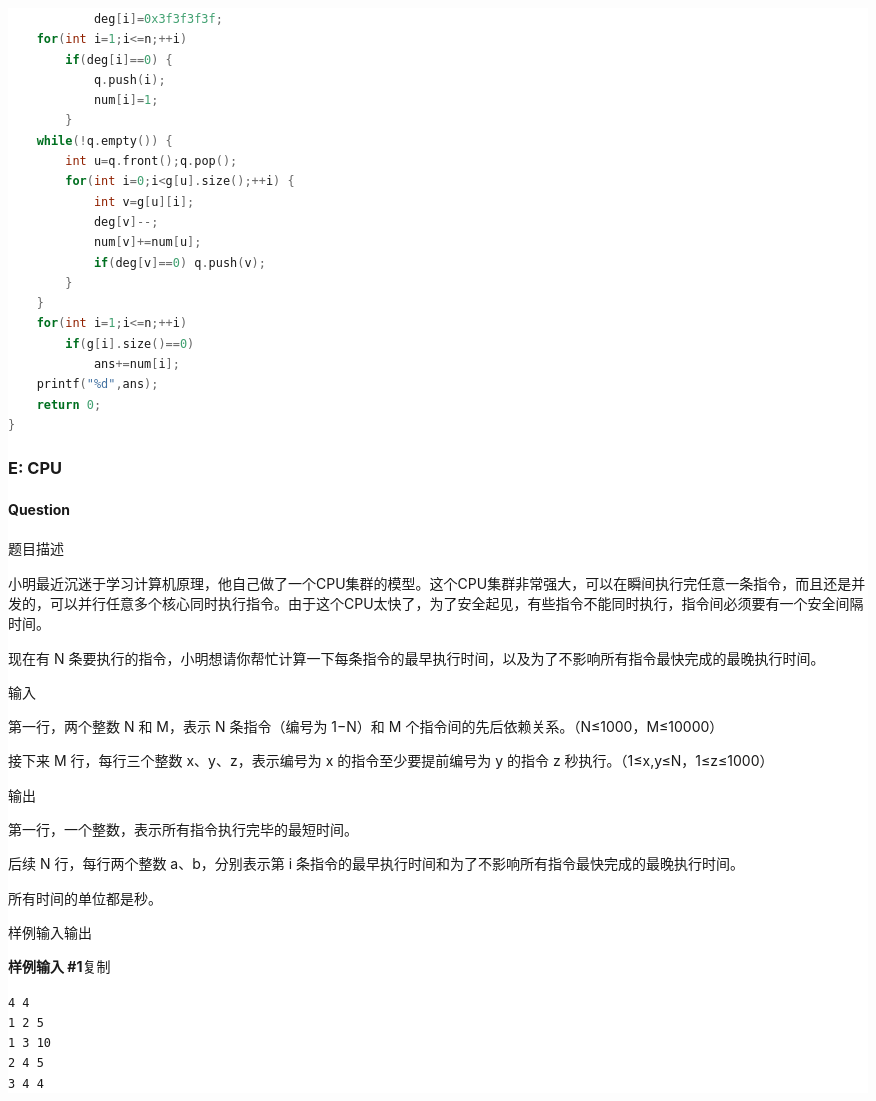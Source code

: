 ```cpp
            deg[i]=0x3f3f3f3f;
    for(int i=1;i<=n;++i)
        if(deg[i]==0) {
            q.push(i);
            num[i]=1;
        }
    while(!q.empty()) {
        int u=q.front();q.pop();
        for(int i=0;i<g[u].size();++i) {
            int v=g[u][i];
            deg[v]--;
            num[v]+=num[u];
            if(deg[v]==0) q.push(v);
        }
    }
    for(int i=1;i<=n;++i)
        if(g[i].size()==0)
            ans+=num[i];
    printf("%d",ans);
    return 0;
}
```





### E: CPU

####  Question 

题目描述

小明最近沉迷于学习计算机原理，他自己做了一个CPU集群的模型。这个CPU集群非常强大，可以在瞬间执行完任意一条指令，而且还是并发的，可以并行任意多个核心同时执行指令。由于这个CPU太快了，为了安全起见，有些指令不能同时执行，指令间必须要有一个安全间隔时间。

现在有 N 条要执行的指令，小明想请你帮忙计算一下每条指令的最早执行时间，以及为了不影响所有指令最快完成的最晚执行时间。

输入

第一行，两个整数 N 和 M，表示 N 条指令（编号为 1−N）和 M 个指令间的先后依赖关系。（N≤1000，M≤10000）

接下来 M 行，每行三个整数 x、y、z，表示编号为 x 的指令至少要提前编号为 y 的指令 z 秒执行。（1≤x,y≤N，1≤z≤1000）

输出

第一行，一个整数，表示所有指令执行完毕的最短时间。

后续 N 行，每行两个整数 a、b，分别表示第 i 条指令的最早执行时间和为了不影响所有指令最快完成的最晚执行时间。

所有时间的单位都是秒。

样例输入输出

**样例输入 #1**复制

```
4 4
1 2 5
1 3 10
2 4 5
3 4 4
```
